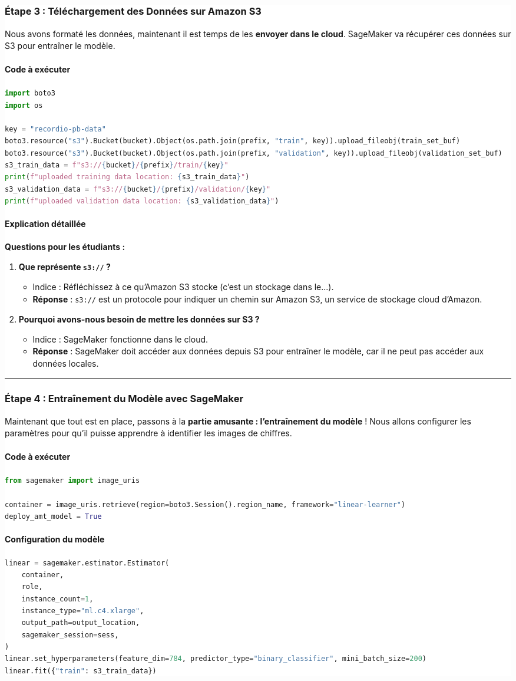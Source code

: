 
### Étape 3 : Téléchargement des Données sur Amazon S3

Nous avons formaté les données, maintenant il est temps de les **envoyer dans le cloud**. SageMaker va récupérer ces données sur S3 pour entraîner le modèle.

#### Code à exécuter

```python
import boto3
import os

key = "recordio-pb-data"
boto3.resource("s3").Bucket(bucket).Object(os.path.join(prefix, "train", key)).upload_fileobj(train_set_buf)
boto3.resource("s3").Bucket(bucket).Object(os.path.join(prefix, "validation", key)).upload_fileobj(validation_set_buf)
s3_train_data = f"s3://{bucket}/{prefix}/train/{key}"
print(f"uploaded training data location: {s3_train_data}")
s3_validation_data = f"s3://{bucket}/{prefix}/validation/{key}"
print(f"uploaded validation data location: {s3_validation_data}")
```

#### Explication détaillée

**Questions pour les étudiants :**
1. **Que représente `s3://` ?**
   - Indice : Réfléchissez à ce qu’Amazon S3 stocke (c’est un stockage dans le...).
   - **Réponse** : `s3://` est un protocole pour indiquer un chemin sur Amazon S3, un service de stockage cloud d’Amazon.
   
2. **Pourquoi avons-nous besoin de mettre les données sur S3 ?**
   - Indice : SageMaker fonctionne dans le cloud.
   - **Réponse** : SageMaker doit accéder aux données depuis S3 pour entraîner le modèle, car il ne peut pas accéder aux données locales.

---

### Étape 4 : Entraînement du Modèle avec SageMaker

Maintenant que tout est en place, passons à la **partie amusante : l’entraînement du modèle** ! Nous allons configurer les paramètres pour qu’il puisse apprendre à identifier les images de chiffres.

#### Code à exécuter

```python
from sagemaker import image_uris

container = image_uris.retrieve(region=boto3.Session().region_name, framework="linear-learner")
deploy_amt_model = True
```

#### Configuration du modèle

```python
linear = sagemaker.estimator.Estimator(
    container,
    role,
    instance_count=1,
    instance_type="ml.c4.xlarge",
    output_path=output_location,
    sagemaker_session=sess,
)
linear.set_hyperparameters(feature_dim=784, predictor_type="binary_classifier", mini_batch_size=200)
linear.fit({"train": s3_train_data})
```
